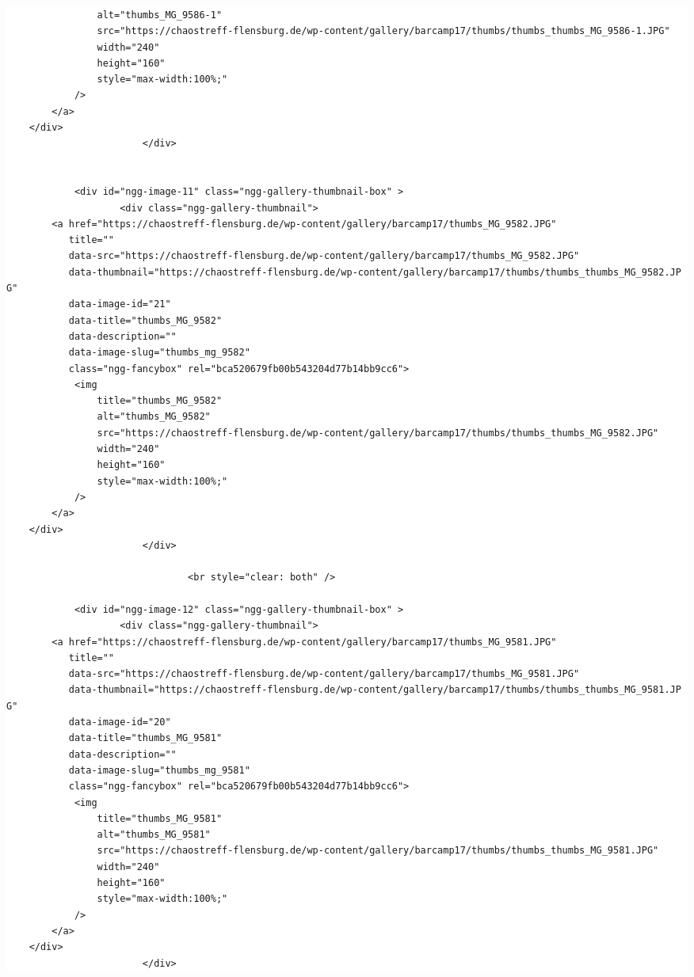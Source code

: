                     alt="thumbs_MG_9586-1"
                    src="https://chaostreff-flensburg.de/wp-content/gallery/barcamp17/thumbs/thumbs_thumbs_MG_9586-1.JPG"
                    width="240"
                    height="160"
                    style="max-width:100%;"
                />
            </a>
        </div>
    						</div> 
    		
                            
    			<div id="ngg-image-11" class="ngg-gallery-thumbnail-box" >
    			        <div class="ngg-gallery-thumbnail">
            <a href="https://chaostreff-flensburg.de/wp-content/gallery/barcamp17/thumbs_MG_9582.JPG"
               title=""
               data-src="https://chaostreff-flensburg.de/wp-content/gallery/barcamp17/thumbs_MG_9582.JPG"
               data-thumbnail="https://chaostreff-flensburg.de/wp-content/gallery/barcamp17/thumbs/thumbs_thumbs_MG_9582.JPG"
               data-image-id="21"
               data-title="thumbs_MG_9582"
               data-description=""
               data-image-slug="thumbs_mg_9582"
               class="ngg-fancybox" rel="bca520679fb00b543204d77b14bb9cc6">
                <img
                    title="thumbs_MG_9582"
                    alt="thumbs_MG_9582"
                    src="https://chaostreff-flensburg.de/wp-content/gallery/barcamp17/thumbs/thumbs_thumbs_MG_9582.JPG"
                    width="240"
                    height="160"
                    style="max-width:100%;"
                />
            </a>
        </div>
    						</div> 
    		
                                    <br style="clear: both" />
                    
    			<div id="ngg-image-12" class="ngg-gallery-thumbnail-box" >
    			        <div class="ngg-gallery-thumbnail">
            <a href="https://chaostreff-flensburg.de/wp-content/gallery/barcamp17/thumbs_MG_9581.JPG"
               title=""
               data-src="https://chaostreff-flensburg.de/wp-content/gallery/barcamp17/thumbs_MG_9581.JPG"
               data-thumbnail="https://chaostreff-flensburg.de/wp-content/gallery/barcamp17/thumbs/thumbs_thumbs_MG_9581.JPG"
               data-image-id="20"
               data-title="thumbs_MG_9581"
               data-description=""
               data-image-slug="thumbs_mg_9581"
               class="ngg-fancybox" rel="bca520679fb00b543204d77b14bb9cc6">
                <img
                    title="thumbs_MG_9581"
                    alt="thumbs_MG_9581"
                    src="https://chaostreff-flensburg.de/wp-content/gallery/barcamp17/thumbs/thumbs_thumbs_MG_9581.JPG"
                    width="240"
                    height="160"
                    style="max-width:100%;"
                />
            </a>
        </div>
    						</div> 
    		